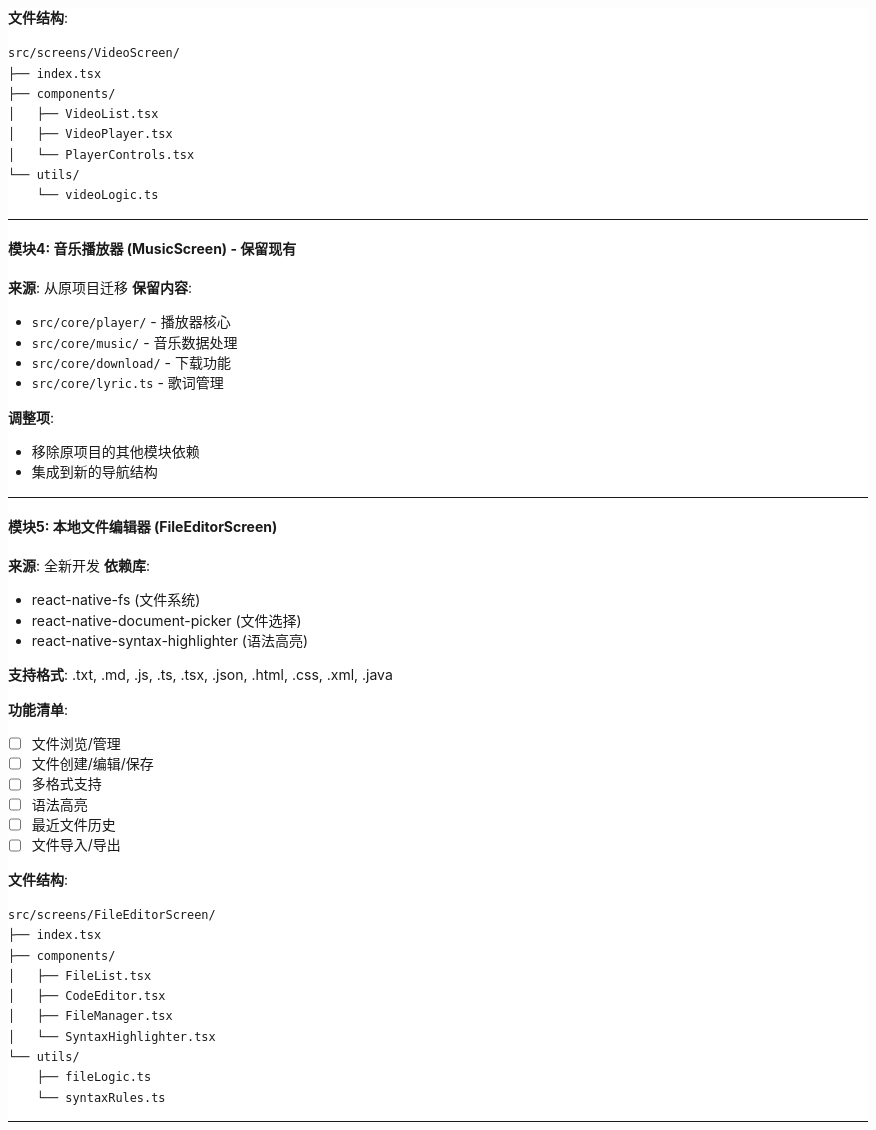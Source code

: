 **文件结构**:
```
src/screens/VideoScreen/
├── index.tsx
├── components/
│   ├── VideoList.tsx
│   ├── VideoPlayer.tsx
│   └── PlayerControls.tsx
└── utils/
    └── videoLogic.ts
```

---

#### 模块4: 音乐播放器 (MusicScreen) - 保留现有
**来源**: 从原项目迁移
**保留内容**:
- `src/core/player/` - 播放器核心
- `src/core/music/` - 音乐数据处理
- `src/core/download/` - 下载功能
- `src/core/lyric.ts` - 歌词管理

**调整项**:
- 移除原项目的其他模块依赖
- 集成到新的导航结构

---

#### 模块5: 本地文件编辑器 (FileEditorScreen)
**来源**: 全新开发
**依赖库**:
- react-native-fs (文件系统)
- react-native-document-picker (文件选择)
- react-native-syntax-highlighter (语法高亮)

**支持格式**: .txt, .md, .js, .ts, .tsx, .json, .html, .css, .xml, .java

**功能清单**:
- [ ] 文件浏览/管理
- [ ] 文件创建/编辑/保存
- [ ] 多格式支持
- [ ] 语法高亮
- [ ] 最近文件历史
- [ ] 文件导入/导出

**文件结构**:
```
src/screens/FileEditorScreen/
├── index.tsx
├── components/
│   ├── FileList.tsx
│   ├── CodeEditor.tsx
│   ├── FileManager.tsx
│   └── SyntaxHighlighter.tsx
└── utils/
    ├── fileLogic.ts
    └── syntaxRules.ts
```

---